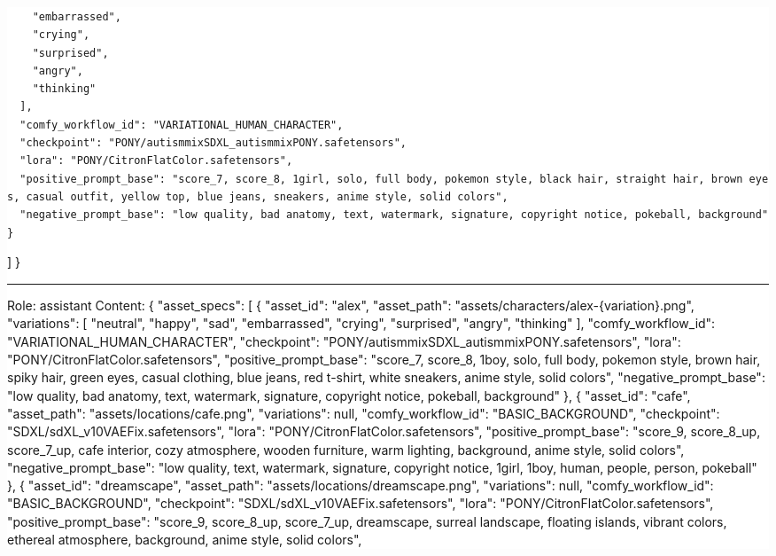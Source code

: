         "embarrassed",
        "crying",
        "surprised",
        "angry",
        "thinking"
      ],
      "comfy_workflow_id": "VARIATIONAL_HUMAN_CHARACTER",
      "checkpoint": "PONY/autismmixSDXL_autismmixPONY.safetensors",
      "lora": "PONY/CitronFlatColor.safetensors",
      "positive_prompt_base": "score_7, score_8, 1girl, solo, full body, pokemon style, black hair, straight hair, brown eyes, casual outfit, yellow top, blue jeans, sneakers, anime style, solid colors",
      "negative_prompt_base": "low quality, bad anatomy, text, watermark, signature, copyright notice, pokeball, background"
    }
  ]
}
__________________
Role: assistant
Content: {
 "asset_specs": [
  {
   "asset_id": "alex",
   "asset_path": "assets/characters/alex-{variation}.png",
   "variations": [
    "neutral",
    "happy",
    "sad",
    "embarrassed",
    "crying",
    "surprised",
    "angry",
    "thinking"
   ],
   "comfy_workflow_id": "VARIATIONAL_HUMAN_CHARACTER",
   "checkpoint": "PONY/autismmixSDXL_autismmixPONY.safetensors",
   "lora": "PONY/CitronFlatColor.safetensors",
   "positive_prompt_base": "score_7, score_8, 1boy, solo, full body, pokemon style, brown hair, spiky hair, green eyes, casual clothing, blue jeans, red t-shirt, white sneakers, anime style, solid colors",
   "negative_prompt_base": "low quality, bad anatomy, text, watermark, signature, copyright notice, pokeball, background"
  },
  {
   "asset_id": "cafe",
   "asset_path": "assets/locations/cafe.png",
   "variations": null,
   "comfy_workflow_id": "BASIC_BACKGROUND",
   "checkpoint": "SDXL/sdXL_v10VAEFix.safetensors",
   "lora": "PONY/CitronFlatColor.safetensors",
   "positive_prompt_base": "score_9, score_8_up, score_7_up, cafe interior, cozy atmosphere, wooden furniture, warm lighting, background, anime style, solid colors",
   "negative_prompt_base": "low quality, text, watermark, signature, copyright notice, 1girl, 1boy, human, people, person, pokeball"
  },
  {
   "asset_id": "dreamscape",
   "asset_path": "assets/locations/dreamscape.png",
   "variations": null,
   "comfy_workflow_id": "BASIC_BACKGROUND",
   "checkpoint": "SDXL/sdXL_v10VAEFix.safetensors",
   "lora": "PONY/CitronFlatColor.safetensors",
   "positive_prompt_base": "score_9, score_8_up, score_7_up, dreamscape, surreal landscape, floating islands, vibrant colors, ethereal atmosphere, background, anime style, solid colors",